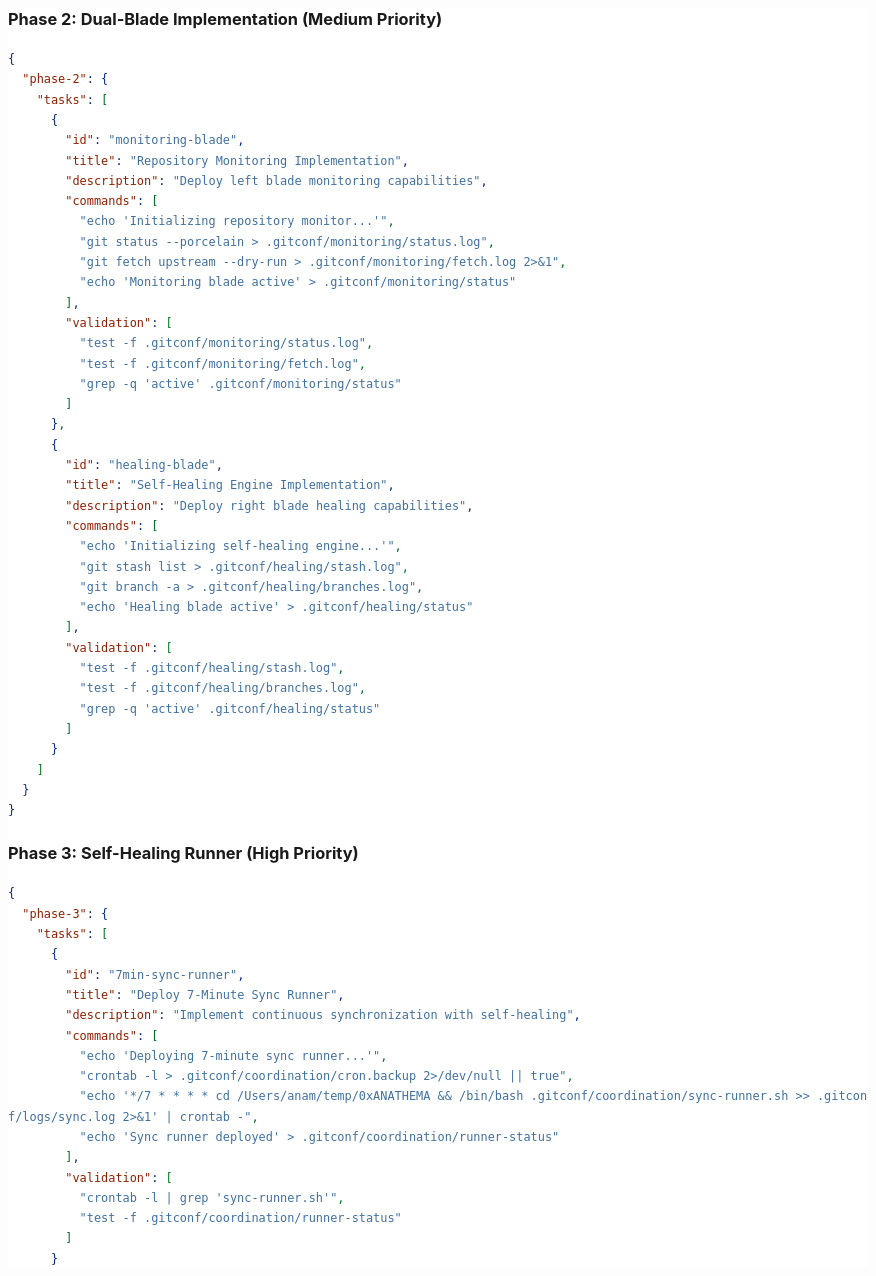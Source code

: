 ### Phase 2: Dual-Blade Implementation (Medium Priority)
```json
{
  "phase-2": {
    "tasks": [
      {
        "id": "monitoring-blade",
        "title": "Repository Monitoring Implementation",
        "description": "Deploy left blade monitoring capabilities",
        "commands": [
          "echo 'Initializing repository monitor...'",
          "git status --porcelain > .gitconf/monitoring/status.log",
          "git fetch upstream --dry-run > .gitconf/monitoring/fetch.log 2>&1",
          "echo 'Monitoring blade active' > .gitconf/monitoring/status"
        ],
        "validation": [
          "test -f .gitconf/monitoring/status.log",
          "test -f .gitconf/monitoring/fetch.log",
          "grep -q 'active' .gitconf/monitoring/status"
        ]
      },
      {
        "id": "healing-blade",
        "title": "Self-Healing Engine Implementation",
        "description": "Deploy right blade healing capabilities",
        "commands": [
          "echo 'Initializing self-healing engine...'",
          "git stash list > .gitconf/healing/stash.log",
          "git branch -a > .gitconf/healing/branches.log",
          "echo 'Healing blade active' > .gitconf/healing/status"
        ],
        "validation": [
          "test -f .gitconf/healing/stash.log",
          "test -f .gitconf/healing/branches.log",
          "grep -q 'active' .gitconf/healing/status"
        ]
      }
    ]
  }
}
```

### Phase 3: Self-Healing Runner (High Priority)
```json
{
  "phase-3": {
    "tasks": [
      {
        "id": "7min-sync-runner",
        "title": "Deploy 7-Minute Sync Runner",
        "description": "Implement continuous synchronization with self-healing",
        "commands": [
          "echo 'Deploying 7-minute sync runner...'",
          "crontab -l > .gitconf/coordination/cron.backup 2>/dev/null || true",
          "echo '*/7 * * * * cd /Users/anam/temp/0xANATHEMA && /bin/bash .gitconf/coordination/sync-runner.sh >> .gitconf/logs/sync.log 2>&1' | crontab -",
          "echo 'Sync runner deployed' > .gitconf/coordination/runner-status"
        ],
        "validation": [
          "crontab -l | grep 'sync-runner.sh'",
          "test -f .gitconf/coordination/runner-status"
        ]
      }
```